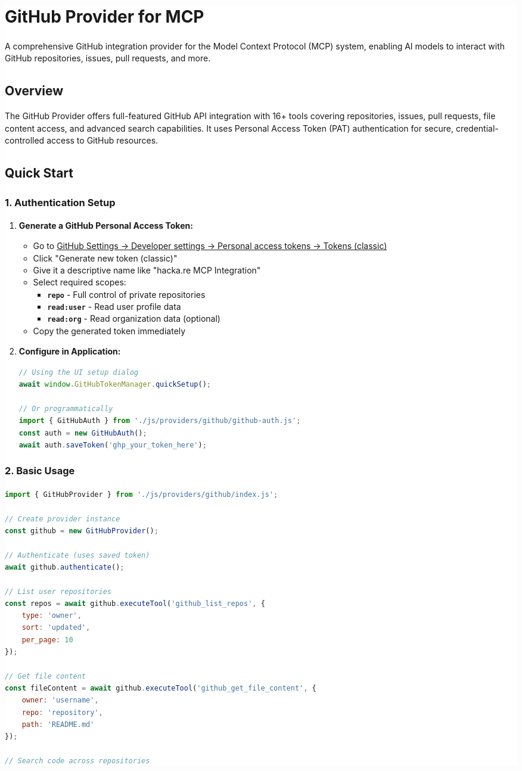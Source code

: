 # GitHub Provider for MCP

A comprehensive GitHub integration provider for the Model Context Protocol (MCP) system, enabling AI models to interact with GitHub repositories, issues, pull requests, and more.

## Overview

The GitHub Provider offers full-featured GitHub API integration with 16+ tools covering repositories, issues, pull requests, file content access, and advanced search capabilities. It uses Personal Access Token (PAT) authentication for secure, credential-controlled access to GitHub resources.

## Quick Start

### 1. Authentication Setup

1. **Generate a GitHub Personal Access Token:**
   - Go to [GitHub Settings → Developer settings → Personal access tokens → Tokens (classic)](https://github.com/settings/personal-access-tokens/tokens)
   - Click "Generate new token (classic)"
   - Give it a descriptive name like "hacka.re MCP Integration"
   - Select required scopes:
     - **`repo`** - Full control of private repositories
     - **`read:user`** - Read user profile data
     - **`read:org`** - Read organization data (optional)
   - Copy the generated token immediately

2. **Configure in Application:**
   ```javascript
   // Using the UI setup dialog
   await window.GitHubTokenManager.quickSetup();
   
   // Or programmatically
   import { GitHubAuth } from './js/providers/github/github-auth.js';
   const auth = new GitHubAuth();
   await auth.saveToken('ghp_your_token_here');
   ```

### 2. Basic Usage

```javascript
import { GitHubProvider } from './js/providers/github/index.js';

// Create provider instance
const github = new GitHubProvider();

// Authenticate (uses saved token)
await github.authenticate();

// List user repositories
const repos = await github.executeTool('github_list_repos', {
    type: 'owner',
    sort: 'updated',
    per_page: 10
});

// Get file content
const fileContent = await github.executeTool('github_get_file_content', {
    owner: 'username',
    repo: 'repository',
    path: 'README.md'
});

// Search code across repositories
```